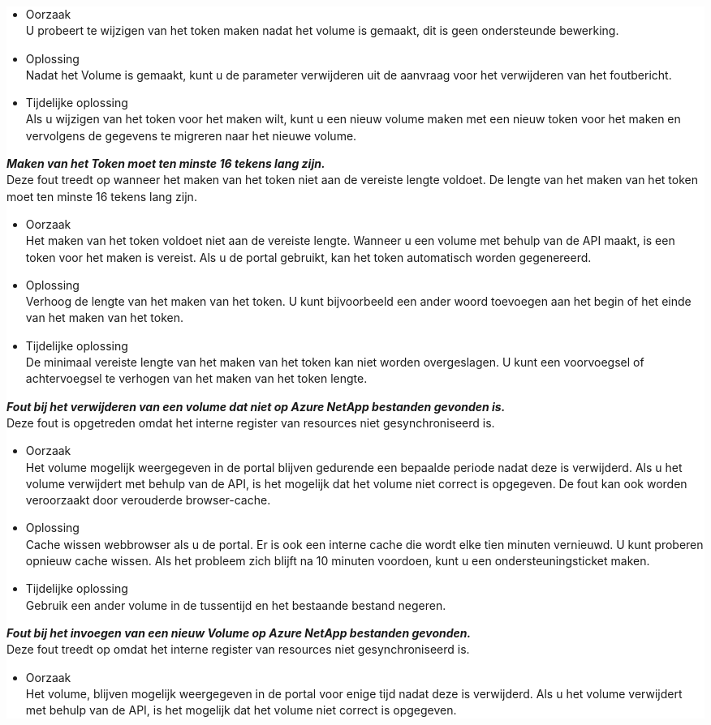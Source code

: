 * Oorzaak   
U probeert te wijzigen van het token maken nadat het volume is gemaakt, dit is geen ondersteunde bewerking.

* Oplossing   
Nadat het Volume is gemaakt, kunt u de parameter verwijderen uit de aanvraag voor het verwijderen van het foutbericht.

* Tijdelijke oplossing   
Als u wijzigen van het token voor het maken wilt, kunt u een nieuw volume maken met een nieuw token voor het maken en vervolgens de gegevens te migreren naar het nieuwe volume.


<a name="error_03"></a>***Maken van het Token moet ten minste 16 tekens lang zijn.***   
Deze fout treedt op wanneer het maken van het token niet aan de vereiste lengte voldoet. De lengte van het maken van het token moet ten minste 16 tekens lang zijn.

* Oorzaak   
Het maken van het token voldoet niet aan de vereiste lengte.  Wanneer u een volume met behulp van de API maakt, is een token voor het maken is vereist. Als u de portal gebruikt, kan het token automatisch worden gegenereerd.

* Oplossing   
Verhoog de lengte van het maken van het token. U kunt bijvoorbeeld een ander woord toevoegen aan het begin of het einde van het maken van het token.

* Tijdelijke oplossing   
De minimaal vereiste lengte van het maken van het token kan niet worden overgeslagen.  U kunt een voorvoegsel of achtervoegsel te verhogen van het maken van het token lengte.


<a name="error_04"></a>***Fout bij het verwijderen van een volume dat niet op Azure NetApp bestanden gevonden is.***   
Deze fout is opgetreden omdat het interne register van resources niet gesynchroniseerd is.

* Oorzaak   
Het volume mogelijk weergegeven in de portal blijven gedurende een bepaalde periode nadat deze is verwijderd. Als u het volume verwijdert met behulp van de API, is het mogelijk dat het volume niet correct is opgegeven. De fout kan ook worden veroorzaakt door verouderde browser-cache.

* Oplossing   
Cache wissen webbrowser als u de portal. Er is ook een interne cache die wordt elke tien minuten vernieuwd.  U kunt proberen opnieuw cache wissen.  Als het probleem zich blijft na 10 minuten voordoen, kunt u een ondersteuningsticket maken.

* Tijdelijke oplossing   
Gebruik een ander volume in de tussentijd en het bestaande bestand negeren.


<a name="error_05"></a>***Fout bij het invoegen van een nieuw Volume op Azure NetApp bestanden gevonden.***   
Deze fout treedt op omdat het interne register van resources niet gesynchroniseerd is.

* Oorzaak   
Het volume, blijven mogelijk weergegeven in de portal voor enige tijd nadat deze is verwijderd. Als u het volume verwijdert met behulp van de API, is het mogelijk dat het volume niet correct is opgegeven.
